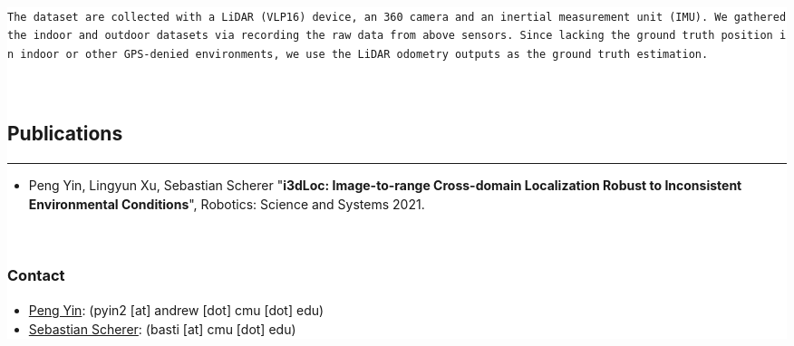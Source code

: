     The dataset are collected with a LiDAR (VLP16) device, an 360 camera and an inertial measurement unit (IMU). We gathered the indoor and outdoor datasets via recording the raw data from above sensors. Since lacking the ground truth position in indoor or other GPS-denied environments, we use the LiDAR odometry outputs as the ground truth estimation.

 </figcaption>
</figure>

<br>

## Publications

<hr>

* Peng Yin, Lingyun Xu, Sebastian Scherer "**i3dLoc: Image-to-range Cross-domain Localization Robust to Inconsistent Environmental Conditions**", Robotics: Science and Systems 2021.

<br>

### Contact 

* [Peng Yin](https://maxtomcmu.github.io/): (pyin2 [at] andrew [dot] cmu [dot] edu)
* [Sebastian Scherer](https://www.ri.cmu.edu/ri-faculty/sebastian-scherer/): (basti [at] cmu [dot] edu)
